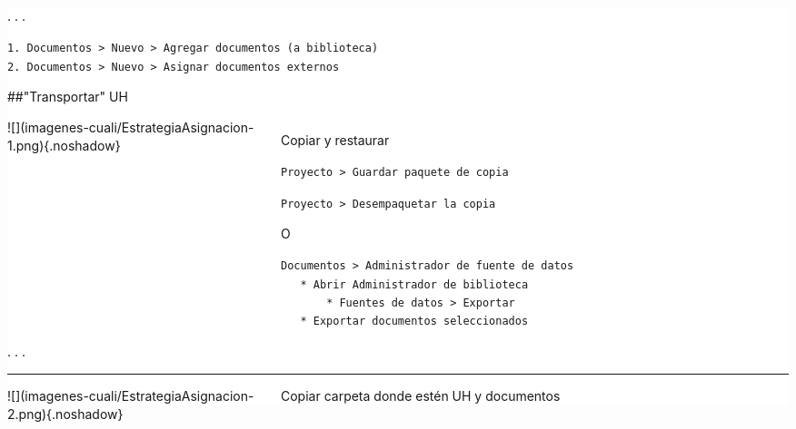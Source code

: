 . . .

```
1. Documentos > Nuevo > Agregar documentos (a biblioteca)
2. Documentos > Nuevo > Asignar documentos externos
```
##"Transportar" UH

<div id="column1" style="float:left; margin:0; width:35%;">
![](imagenes-cuali/EstrategiaAsignacion-1.png){.noshadow}

</div>

<div id="column1" style="float:left; margin:0; width:65%;">

Copiar y restaurar

```
Proyecto > Guardar paquete de copia
```

```
Proyecto > Desempaquetar la copia
```

O
```
Documentos > Administrador de fuente de datos
   * Abrir Administrador de biblioteca
       * Fuentes de datos > Exportar
   * Exportar documentos seleccionados   
```

</div>

. . .

<hr />

<div id="column1" style="float:left; margin:0; width:35%;">
![](imagenes-cuali/EstrategiaAsignacion-2.png){.noshadow}

</div>

Copiar carpeta donde estén UH y documentos

